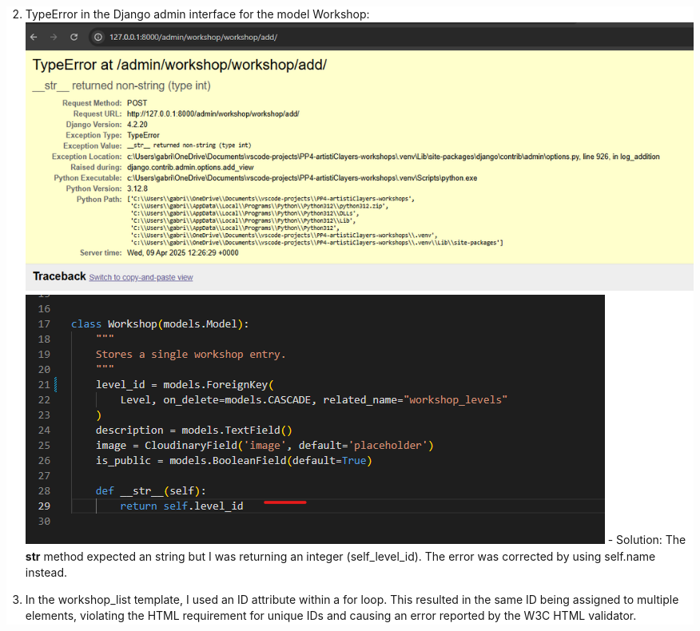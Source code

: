 2. TypeError in the Django admin interface for the model Workshop:
  ![bug typerror](documentation/bugs/type_error1.png)
  ![bug typerror](documentation/bugs/type_error2.png)
        - Solution:  The __str__ method expected an string but I was returning an integer (self_level_id). The error was corrected by using self.name instead.

3. In the workshop_list template, I used an ID attribute within a for loop.
This resulted in the same ID being assigned to multiple elements, violating the HTML requirement for unique IDs and causing an error reported by the W3C HTML validator.